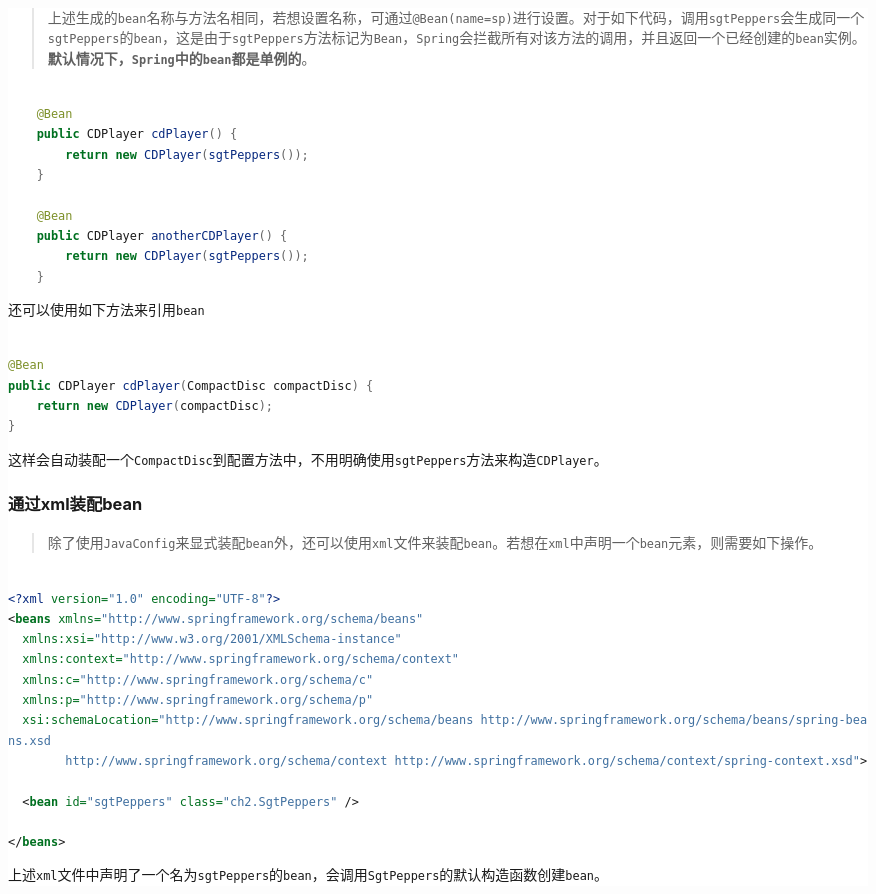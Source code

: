 > 上述生成的`bean`名称与方法名相同，若想设置名称，可通过`@Bean(name=sp)`进行设置。对于如下代码，调用`sgtPeppers`会生成同一个`sgtPeppers`的`bean`，这是由于`sgtPeppers`方法标记为`Bean`，`Spring`会拦截所有对该方法的调用，并且返回一个已经创建的`bean`实例。**默认情况下，`Spring`中的`bean`都是单例的**。


```java

    @Bean
    public CDPlayer cdPlayer() {
        return new CDPlayer(sgtPeppers());
    }

    @Bean
    public CDPlayer anotherCDPlayer() {
        return new CDPlayer(sgtPeppers());
    }

```

还可以使用如下方法来引用`bean`

```java

@Bean
public CDPlayer cdPlayer(CompactDisc compactDisc) {
	return new CDPlayer(compactDisc);
}

```
这样会自动装配一个`CompactDisc`到配置方法中，不用明确使用`sgtPeppers`方法来构造`CDPlayer`。

### 通过xml装配bean

> 除了使用`JavaConfig`来显式装配`bean`外，还可以使用`xml`文件来装配`bean`。若想在`xml`中声明一个`bean`元素，则需要如下操作。

```xml

<?xml version="1.0" encoding="UTF-8"?>
<beans xmlns="http://www.springframework.org/schema/beans"
  xmlns:xsi="http://www.w3.org/2001/XMLSchema-instance"
  xmlns:context="http://www.springframework.org/schema/context"
  xmlns:c="http://www.springframework.org/schema/c"
  xmlns:p="http://www.springframework.org/schema/p"
  xsi:schemaLocation="http://www.springframework.org/schema/beans http://www.springframework.org/schema/beans/spring-beans.xsd
		http://www.springframework.org/schema/context http://www.springframework.org/schema/context/spring-context.xsd">

  <bean id="sgtPeppers" class="ch2.SgtPeppers" />

</beans>

```

上述`xml`文件中声明了一个名为`sgtPeppers`的`bean`，会调用`SgtPeppers`的默认构造函数创建`bean`。
